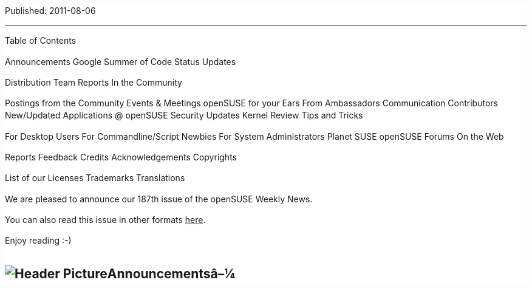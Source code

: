 Published: 
2011-08-06    

* * *

Table of Contents

Announcements
Google Summer of Code
Status Updates
    

Distribution
Team Reports
In the Community
    

Postings from the Community
Events & Meetings
openSUSE for your Ears
From Ambassadors
Communication
Contributors
New/Updated Applications @ openSUSE
Security Updates
Kernel Review
Tips and Tricks
    

For Desktop Users
For Commandline/Script Newbies
For System Administrators
Planet SUSE
openSUSE Forums
On the Web
    

Reports
Feedback
Credits
Acknowledgements
Copyrights
    

List of our Licenses
Trademarks
Translations

We are pleased to announce our 187th issue of the openSUSE Weekly News.

You can also read this issue in other formats [here](http://en.opensuse.org/Archive:Weekly_news_other_sources).

Enjoy reading :-)

## ![Header Picture](http://saigkill.homelinux.net/images/Marketing.png)Announcementsâ–¼
